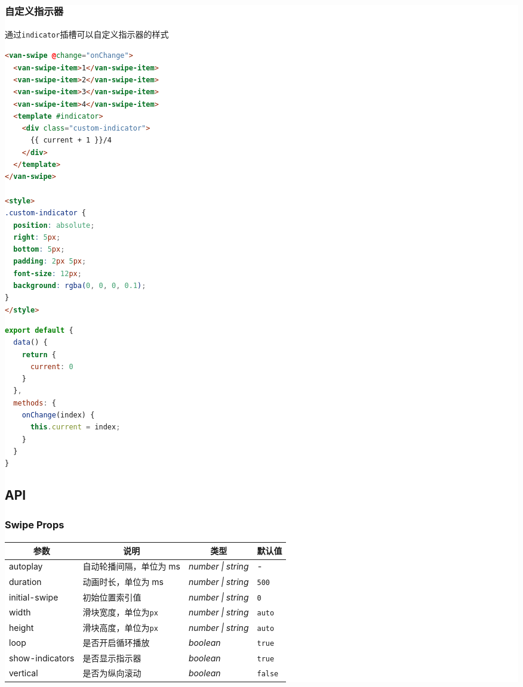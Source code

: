### 自定义指示器

通过`indicator`插槽可以自定义指示器的样式

```html
<van-swipe @change="onChange">
  <van-swipe-item>1</van-swipe-item>
  <van-swipe-item>2</van-swipe-item>
  <van-swipe-item>3</van-swipe-item>
  <van-swipe-item>4</van-swipe-item>
  <template #indicator>
    <div class="custom-indicator">
      {{ current + 1 }}/4
    </div>
  </template>
</van-swipe>

<style>
.custom-indicator {
  position: absolute;
  right: 5px;
  bottom: 5px;
  padding: 2px 5px;
  font-size: 12px;
  background: rgba(0, 0, 0, 0.1);
}
</style>
```

```js
export default {
  data() {
    return {
      current: 0
    }
  },
  methods: {
    onChange(index) {
      this.current = index;
    }
  }
}
```

## API

### Swipe Props

| 参数 | 说明 | 类型 | 默认值 |
|------|------|------|------|
| autoplay | 自动轮播间隔，单位为 ms | *number \| string* | - |
| duration | 动画时长，单位为 ms | *number \| string* | `500` |
| initial-swipe | 初始位置索引值 | *number \| string* | `0` |
| width | 滑块宽度，单位为`px` | *number \| string* | `auto` |
| height | 滑块高度，单位为`px` | *number \| string* | `auto` |
| loop | 是否开启循环播放 | *boolean* | `true` |
| show-indicators | 是否显示指示器 | *boolean* | `true` |
| vertical | 是否为纵向滚动 | *boolean* | `false` |